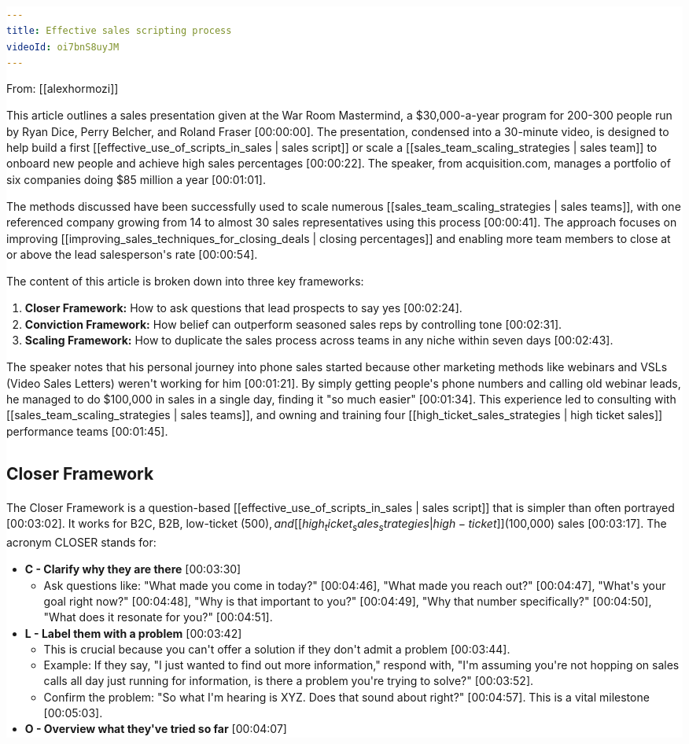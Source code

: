 ```yaml
---
title: Effective sales scripting process
videoId: oi7bnS8uyJM
---
```


From: [[alexhormozi]] <br/> 

This article outlines a sales presentation given at the War Room Mastermind, a $30,000-a-year program for 200-300 people run by Ryan Dice, Perry Belcher, and Roland Fraser <a class="yt-timestamp" data-t="00:00:00">[00:00:00]</a>. The presentation, condensed into a 30-minute video, is designed to help build a first [[effective_use_of_scripts_in_sales | sales script]] or scale a [[sales_team_scaling_strategies | sales team]] to onboard new people and achieve high sales percentages <a class="yt-timestamp" data-t="00:00:22">[00:00:22]</a>. The speaker, from acquisition.com, manages a portfolio of six companies doing $85 million a year <a class="yt-timestamp" data-t="00:01:01">[00:01:01]</a>.

The methods discussed have been successfully used to scale numerous [[sales_team_scaling_strategies | sales teams]], with one referenced company growing from 14 to almost 30 sales representatives using this process <a class="yt-timestamp" data-t="00:00:41">[00:00:41]</a>. The approach focuses on improving [[improving_sales_techniques_for_closing_deals | closing percentages]] and enabling more team members to close at or above the lead salesperson's rate <a class="yt-timestamp" data-t="00:00:54">[00:00:54]</a>.

The content of this article is broken down into three key frameworks:
1.  **Closer Framework:** How to ask questions that lead prospects to say yes <a class="yt-timestamp" data-t="00:02:24">[00:02:24]</a>.
2.  **Conviction Framework:** How belief can outperform seasoned sales reps by controlling tone <a class="yt-timestamp" data-t="00:02:31">[00:02:31]</a>.
3.  **Scaling Framework:** How to duplicate the sales process across teams in any niche within seven days <a class="yt-timestamp" data-t="00:02:43">[00:02:43]</a>.

The speaker notes that his personal journey into phone sales started because other marketing methods like webinars and VSLs (Video Sales Letters) weren't working for him <a class="yt-timestamp" data-t="00:01:21">[00:01:21]</a>. By simply getting people's phone numbers and calling old webinar leads, he managed to do $100,000 in sales in a single day, finding it "so much easier" <a class="yt-timestamp" data-t="00:01:34">[00:01:34]</a>. This experience led to consulting with [[sales_team_scaling_strategies | sales teams]], and owning and training four [[high_ticket_sales_strategies | high ticket sales]] performance teams <a class="yt-timestamp" data-t="00:01:45">[00:01:45]</a>.

## Closer Framework

The Closer Framework is a question-based [[effective_use_of_scripts_in_sales | sales script]] that is simpler than often portrayed <a class="yt-timestamp" data-t="00:03:02">[00:03:02]</a>. It works for B2C, B2B, low-ticket ($500), and [[high_ticket_sales_strategies | high-ticket]] ($100,000) sales <a class="yt-timestamp" data-t="00:03:17">[00:03:17]</a>. The acronym CLOSER stands for:

*   **C - Clarify why they are there** <a class="yt-timestamp" data-t="00:03:30">[00:03:30]</a>
    *   Ask questions like: "What made you come in today?" <a class="yt-timestamp" data-t="00:04:46">[00:04:46]</a>, "What made you reach out?" <a class="yt-timestamp" data-t="00:04:47">[00:04:47]</a>, "What's your goal right now?" <a class="yt-timestamp" data-t="00:04:48">[00:04:48]</a>, "Why is that important to you?" <a class="yt-timestamp" data-t="00:04:49">[00:04:49]</a>, "Why that number specifically?" <a class="yt-timestamp" data-t="00:04:50">[00:04:50]</a>, "What does it resonate for you?" <a class="yt-timestamp" data-t="00:04:51">[00:04:51]</a>.
*   **L - Label them with a problem** <a class="yt-timestamp" data-t="00:03:42">[00:03:42]</a>
    *   This is crucial because you can't offer a solution if they don't admit a problem <a class="yt-timestamp" data-t="00:03:44">[00:03:44]</a>.
    *   Example: If they say, "I just wanted to find out more information," respond with, "I'm assuming you're not hopping on sales calls all day just running for information, is there a problem you're trying to solve?" <a class="yt-timestamp" data-t="00:03:52">[00:03:52]</a>.
    *   Confirm the problem: "So what I'm hearing is XYZ. Does that sound about right?" <a class="yt-timestamp" data-t="00:04:57">[00:04:57]</a>. This is a vital milestone <a class="yt-timestamp" data-t="00:05:03">[00:05:03]</a>.
*   **O - Overview what they've tried so far** <a class="yt-timestamp" data-t="00:04:07">[00:04:07]</a>